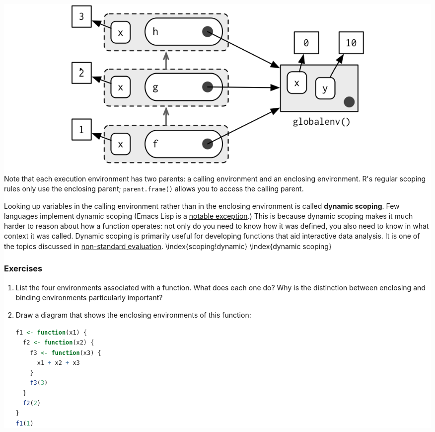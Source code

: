 <img src="diagrams/environments.png/calling.png" width="70%" style="display: block; margin: auto;" />



Note that each execution environment has two parents: a calling environment and an enclosing environment. R's regular scoping rules only use the enclosing parent; `parent.frame()` allows you to access the calling parent.

Looking up variables in the calling environment rather than in the enclosing environment is called __dynamic scoping__. Few languages implement dynamic scoping (Emacs Lisp is a [notable exception](http://www.gnu.org/software/emacs/emacs-paper.html#SEC15).) This is because dynamic scoping makes it much harder to reason about how a function operates: not only do you need to know how it was defined, you also need to know in what context it was called. Dynamic scoping is primarily useful for developing functions that aid interactive data analysis. It is one of the topics discussed in [non-standard evaluation](#nse). \index{scoping!dynamic} \index{dynamic scoping}

### Exercises

1.  List the four environments associated with a function. What does each one
    do? Why is the distinction between enclosing and binding environments
    particularly important?
    
1.  Draw a diagram that shows the enclosing environments of this function:
    
    
    ```r
    f1 <- function(x1) {
      f2 <- function(x2) {
        f3 <- function(x3) {
          x1 + x2 + x3
        }
        f3(3)
      }
      f2(2)
    }
    f1(1)
    ```
    